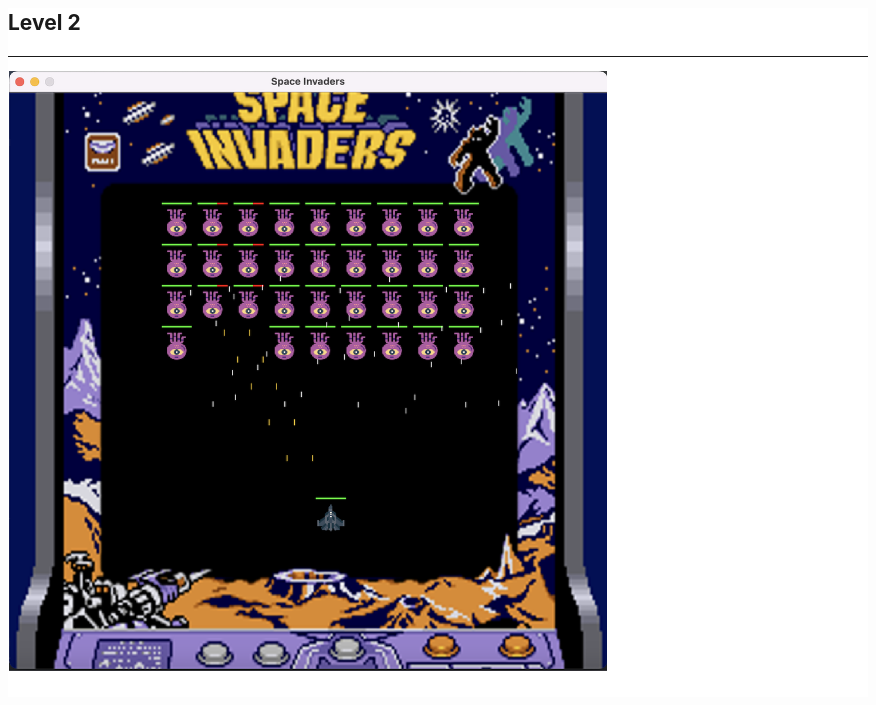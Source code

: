 ## Level 2
<hr>
<img src="game-screenshots/level2.1.png" alt="Space Invaders screenshot" width="600" height="600">
<br><br>